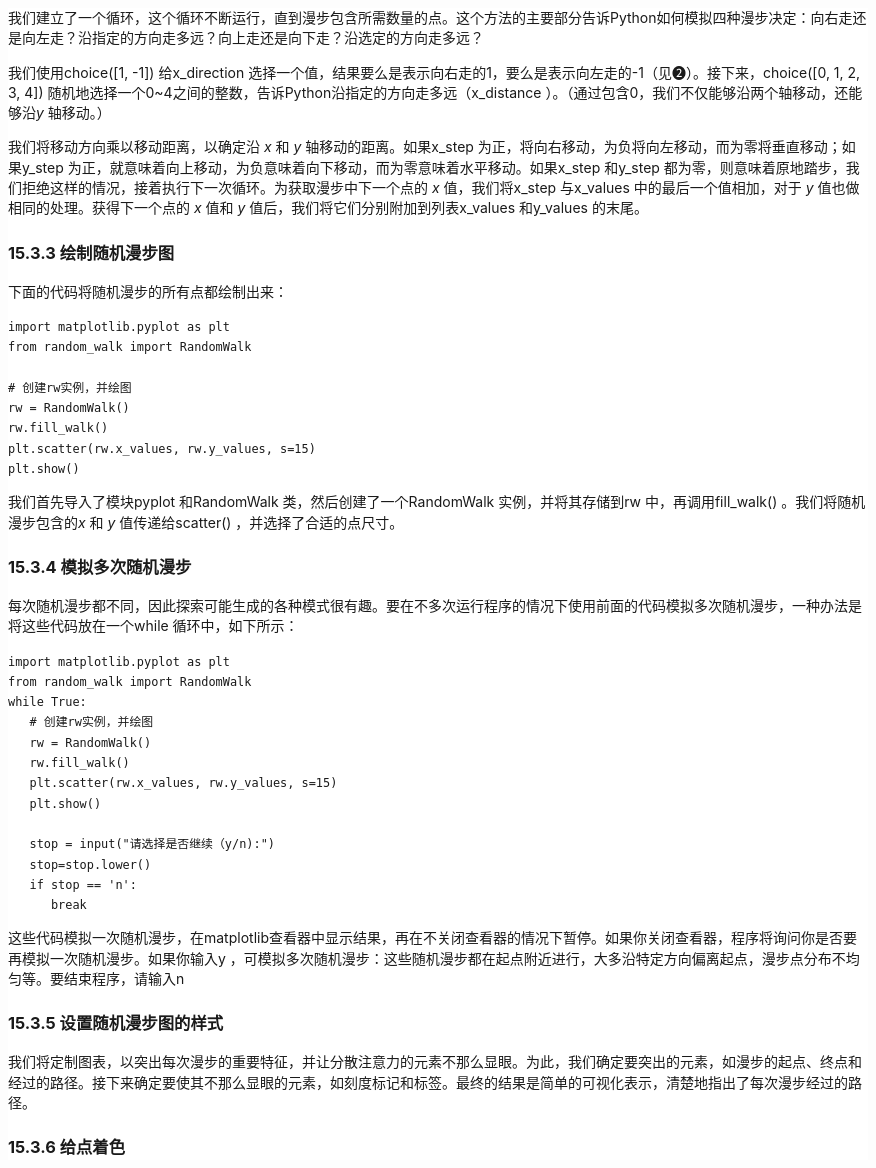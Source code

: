 我们建立了一个循环，这个循环不断运行，直到漫步包含所需数量的点。这个方法的主要部分告诉Python如何模拟四种漫步决定：向右走还是向左走？沿指定的方向走多远？向上走还是向下走？沿选定的方向走多远？

我们使用choice([1, -1]) 给x_direction 选择一个值，结果要么是表示向右走的1，要么是表示向左走的-1（见❷）。接下来，choice([0, 1, 2, 3, 4]) 随机地选择一个0~4之间的整数，告诉Python沿指定的方向走多远（x_distance ）。（通过包含0，我们不仅能够沿两个轴移动，还能够沿*y* 轴移动。）

我们将移动方向乘以移动距离，以确定沿 *x* 和 *y* 轴移动的距离。如果x_step 为正，将向右移动，为负将向左移动，而为零将垂直移动；如果y_step 为正，就意味着向上移动，为负意味着向下移动，而为零意味着水平移动。如果x_step 和y_step 都为零，则意味着原地踏步，我们拒绝这样的情况，接着执行下一次循环。为获取漫步中下一个点的 *x* 值，我们将x_step 与x_values 中的最后一个值相加，对于 *y* 值也做相同的处理。获得下一个点的 *x* 值和 *y* 值后，我们将它们分别附加到列表x_values 和y_values 的末尾。

### 15.3.3 绘制随机漫步图

下面的代码将随机漫步的所有点都绘制出来：

```
import matplotlib.pyplot as plt
from random_walk import RandomWalk

# 创建rw实例，并绘图
rw = RandomWalk()
rw.fill_walk()
plt.scatter(rw.x_values, rw.y_values, s=15)
plt.show()
```

我们首先导入了模块pyplot 和RandomWalk 类，然后创建了一个RandomWalk 实例，并将其存储到rw 中，再调用fill_walk() 。我们将随机漫步包含的*x* 和 *y* 值传递给scatter() ，并选择了合适的点尺寸。

### 15.3.4 模拟多次随机漫步

每次随机漫步都不同，因此探索可能生成的各种模式很有趣。要在不多次运行程序的情况下使用前面的代码模拟多次随机漫步，一种办法是将这些代码放在一个while 循环中，如下所示：

```
import matplotlib.pyplot as plt
from random_walk import RandomWalk
while True:
   # 创建rw实例，并绘图
   rw = RandomWalk()
   rw.fill_walk()
   plt.scatter(rw.x_values, rw.y_values, s=15)
   plt.show()

   stop = input("请选择是否继续（y/n):")
   stop=stop.lower()
   if stop == 'n':
      break
```

这些代码模拟一次随机漫步，在matplotlib查看器中显示结果，再在不关闭查看器的情况下暂停。如果你关闭查看器，程序将询问你是否要再模拟一次随机漫步。如果你输入y ，可模拟多次随机漫步：这些随机漫步都在起点附近进行，大多沿特定方向偏离起点，漫步点分布不均匀等。要结束程序，请输入n 

### 15.3.5 设置随机漫步图的样式

我们将定制图表，以突出每次漫步的重要特征，并让分散注意力的元素不那么显眼。为此，我们确定要突出的元素，如漫步的起点、终点和经过的路径。接下来确定要使其不那么显眼的元素，如刻度标记和标签。最终的结果是简单的可视化表示，清楚地指出了每次漫步经过的路径。

### 15.3.6 给点着色
